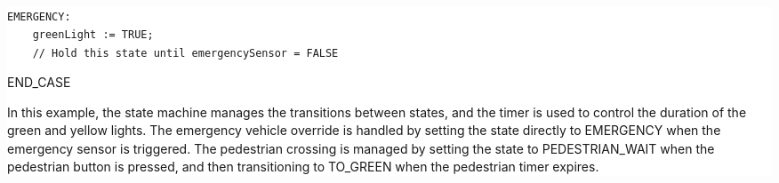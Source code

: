     EMERGENCY:
        greenLight := TRUE;
        // Hold this state until emergencySensor = FALSE
END_CASE

In this example, the state machine manages the transitions between states, and the timer is used to control the duration of the green and yellow lights. The emergency vehicle override is handled by setting the state directly to EMERGENCY when the emergency sensor is triggered. The pedestrian crossing is managed by setting the state to PEDESTRIAN_WAIT when the pedestrian button is pressed, and then transitioning to TO_GREEN when the pedestrian timer expires.
